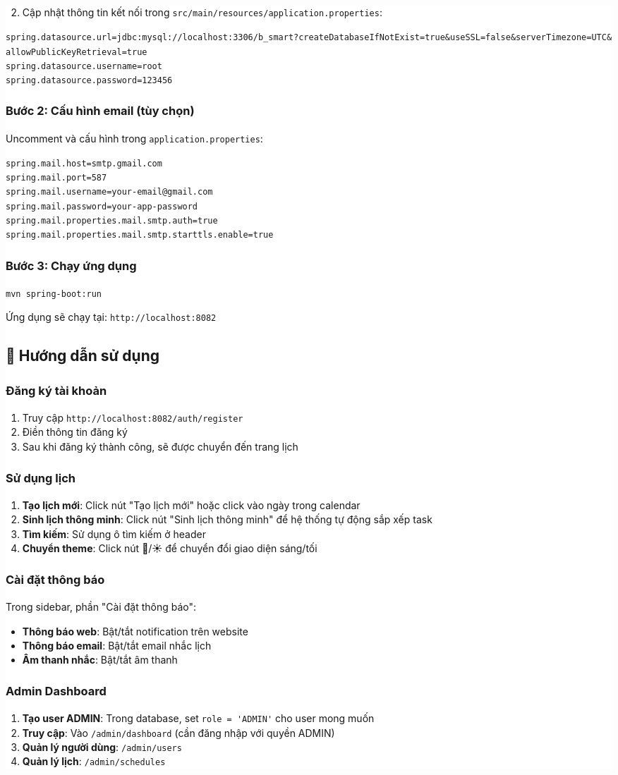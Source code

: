2. Cập nhật thông tin kết nối trong `src/main/resources/application.properties`:
```properties
spring.datasource.url=jdbc:mysql://localhost:3306/b_smart?createDatabaseIfNotExist=true&useSSL=false&serverTimezone=UTC&allowPublicKeyRetrieval=true
spring.datasource.username=root
spring.datasource.password=123456
```

### Bước 2: Cấu hình email (tùy chọn)
Uncomment và cấu hình trong `application.properties`:
```properties
spring.mail.host=smtp.gmail.com
spring.mail.port=587
spring.mail.username=your-email@gmail.com
spring.mail.password=your-app-password
spring.mail.properties.mail.smtp.auth=true
spring.mail.properties.mail.smtp.starttls.enable=true
```

### Bước 3: Chạy ứng dụng
```bash
mvn spring-boot:run
```

Ứng dụng sẽ chạy tại: `http://localhost:8082`

## 📖 Hướng dẫn sử dụng

### Đăng ký tài khoản
1. Truy cập `http://localhost:8082/auth/register`
2. Điền thông tin đăng ký
3. Sau khi đăng ký thành công, sẽ được chuyển đến trang lịch

### Sử dụng lịch
1. **Tạo lịch mới**: Click nút "Tạo lịch mới" hoặc click vào ngày trong calendar
2. **Sinh lịch thông minh**: Click nút "Sinh lịch thông minh" để hệ thống tự động sắp xếp task
3. **Tìm kiếm**: Sử dụng ô tìm kiếm ở header
4. **Chuyển theme**: Click nút 🌙/☀️ để chuyển đổi giao diện sáng/tối

### Cài đặt thông báo
Trong sidebar, phần "Cài đặt thông báo":
- **Thông báo web**: Bật/tắt notification trên website
- **Thông báo email**: Bật/tắt email nhắc lịch
- **Âm thanh nhắc**: Bật/tắt âm thanh

### Admin Dashboard
1. **Tạo user ADMIN**: Trong database, set `role = 'ADMIN'` cho user mong muốn
2. **Truy cập**: Vào `/admin/dashboard` (cần đăng nhập với quyền ADMIN)
3. **Quản lý người dùng**: `/admin/users`
4. **Quản lý lịch**: `/admin/schedules`
